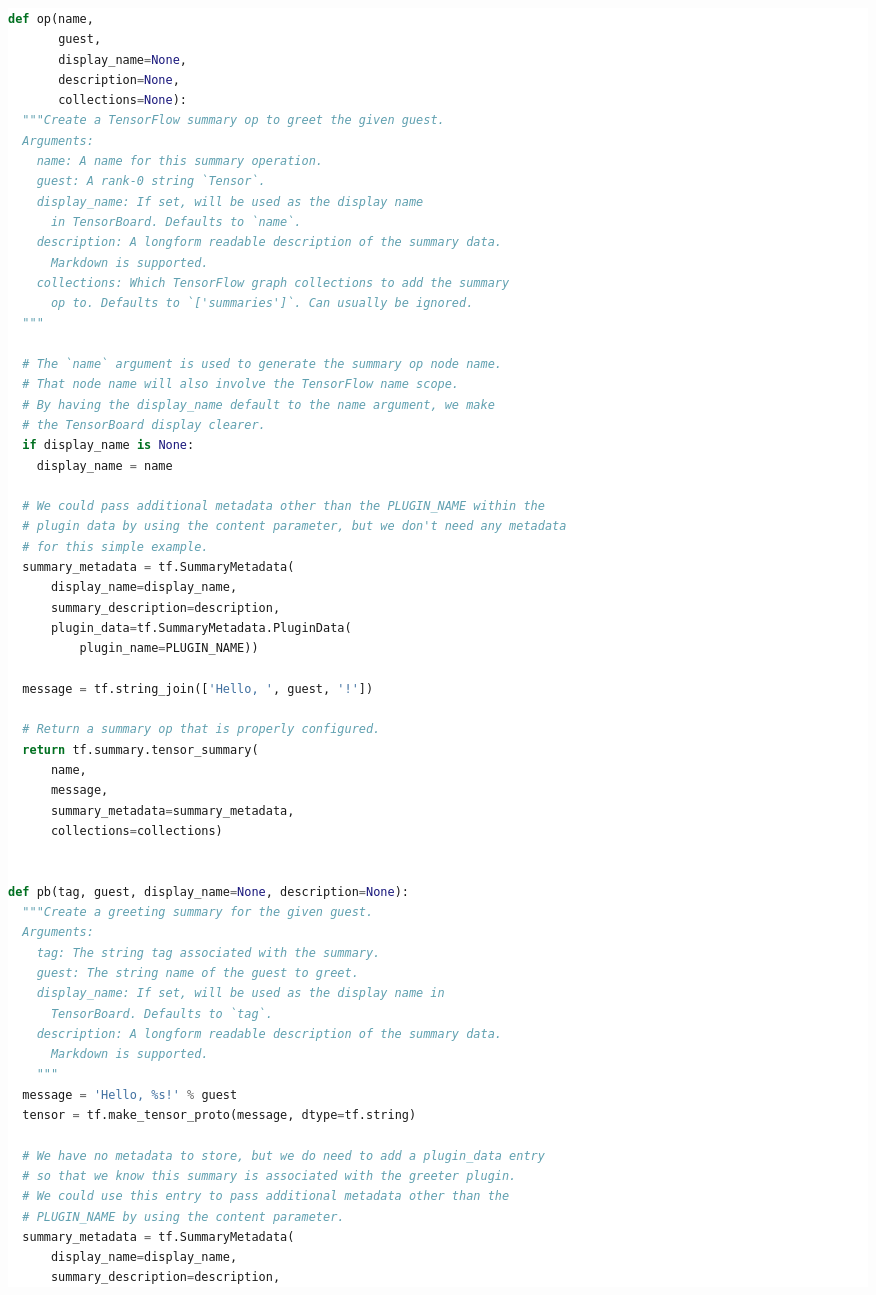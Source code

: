 ```python
def op(name,
       guest,
       display_name=None,
       description=None,
       collections=None):
  """Create a TensorFlow summary op to greet the given guest.
  Arguments:
    name: A name for this summary operation.
    guest: A rank-0 string `Tensor`.
    display_name: If set, will be used as the display name
      in TensorBoard. Defaults to `name`.
    description: A longform readable description of the summary data.
      Markdown is supported.
    collections: Which TensorFlow graph collections to add the summary
      op to. Defaults to `['summaries']`. Can usually be ignored.
  """

  # The `name` argument is used to generate the summary op node name.
  # That node name will also involve the TensorFlow name scope.
  # By having the display_name default to the name argument, we make
  # the TensorBoard display clearer.
  if display_name is None:
    display_name = name

  # We could pass additional metadata other than the PLUGIN_NAME within the
  # plugin data by using the content parameter, but we don't need any metadata
  # for this simple example.
  summary_metadata = tf.SummaryMetadata(
      display_name=display_name,
      summary_description=description,
      plugin_data=tf.SummaryMetadata.PluginData(
          plugin_name=PLUGIN_NAME))

  message = tf.string_join(['Hello, ', guest, '!'])

  # Return a summary op that is properly configured.
  return tf.summary.tensor_summary(
      name,
      message,
      summary_metadata=summary_metadata,
      collections=collections)


def pb(tag, guest, display_name=None, description=None):
  """Create a greeting summary for the given guest.
  Arguments:
    tag: The string tag associated with the summary.
    guest: The string name of the guest to greet.
    display_name: If set, will be used as the display name in
      TensorBoard. Defaults to `tag`.
    description: A longform readable description of the summary data.
      Markdown is supported.
    """
  message = 'Hello, %s!' % guest
  tensor = tf.make_tensor_proto(message, dtype=tf.string)

  # We have no metadata to store, but we do need to add a plugin_data entry
  # so that we know this summary is associated with the greeter plugin.
  # We could use this entry to pass additional metadata other than the
  # PLUGIN_NAME by using the content parameter.
  summary_metadata = tf.SummaryMetadata(
      display_name=display_name,
      summary_description=description,
```

[install Bazel]: https://bazel.build/versions/master/docs/install.html
[install TensorFlow]: https://www.tensorflow.org/install/
[Hands-on TensorBoard]: https://www.youtube.com/watch?v=eBbEDRsCmv4&t=5s
[TensorBoard README]: https://github.com/tensorflow/tensorboard/blob/master/README.md
[`tf.summary.FileWriter`]: https://www.tensorflow.org/api_docs/python/tf/summary/FileWriter
[`Summary`]: https://github.com/tensorflow/tensorflow/blob/r1.3/tensorflow/core/framework/summary.proto#L62
[protobufs]: https://developers.google.com/protocol-buffers/
[`SummaryMetadata` object]: https://github.com/tensorflow/tensorflow/blob/r1.3/tensorflow/core/framework/summary.proto#L38
[`TensorProto`]: https://github.com/tensorflow/tensorflow/blob/r1.3/tensorflow/core/framework/tensor.proto#L14
[`add_summary`]: https://www.tensorflow.org/api_docs/python/tf/summary/FileWriter#add_summary
[scalar plugin backend]: https://github.com/tensorflow/tensorboard/tree/master/tensorboard/plugins/scalar/scalars_plugin.py
[histogram plugin backend]: https://github.com/tensorflow/tensorboard/tree/master/tensorboard/plugins/histogram/histograms_plugin.py
[scalar plugin demo]: https://github.com/tensorflow/tensorboard/tree/master/tensorboard/plugins/scalar/scalars_demo.py
[histogram plugin demo]: https://github.com/tensorflow/tensorboard/tree/master/tensorboard/plugins/histogram/histograms_demo.py
[WSGI spec]: https://www.python.org/dev/peps/pep-3333/
[`TBContext`]: https://github.com/tensorflow/tensorboard/blob/master/tensorboard/plugins/base_plugin.py#L77
[`BasePlugin`]: https://github.com/tensorflow/tensorboard/blob/master/tensorboard/plugins/base_plugin.py
[`EventMultiplexer`]: https://github.com/tensorflow/tensorboard/blob/master/tensorboard/backend/event_processing/event_multiplexer.py
[`tensorboard/components`]: https://github.com/tensorflow/tensorboard/tree/master/tensorboard/components
[scalar dashboard code]: https://github.com/tensorflow/tensorboard/tree/master/tensorboard/plugins/scalar/tf_scalar_dashboard/tf-scalar-dashboard.html